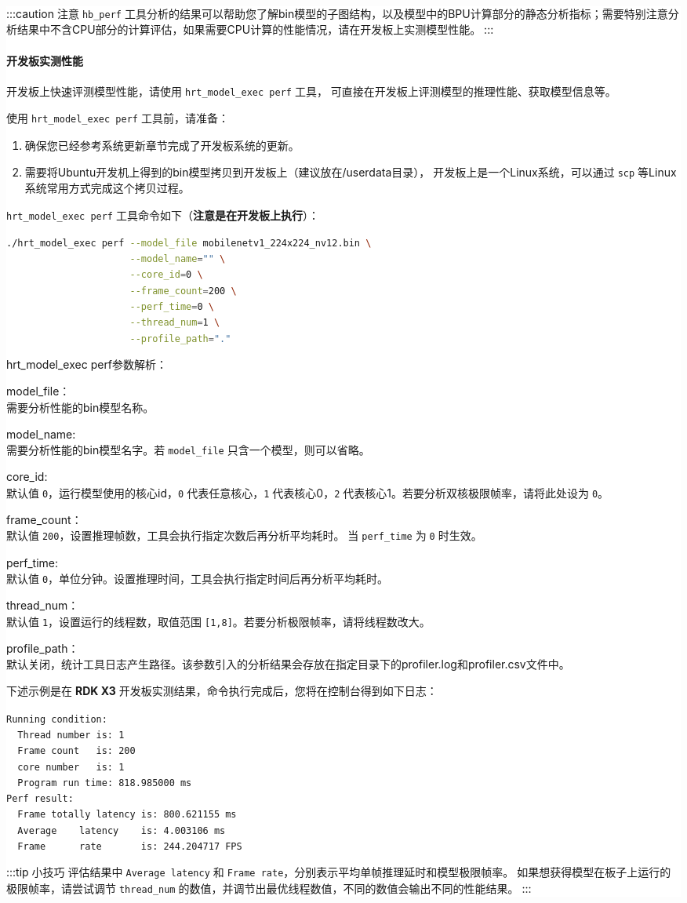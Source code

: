 :::caution 注意
  ``hb_perf`` 工具分析的结果可以帮助您了解bin模型的子图结构，以及模型中的BPU计算部分的静态分析指标；需要特别注意分析结果中不含CPU部分的计算评估，如果需要CPU计算的性能情况，请在开发板上实测模型性能。
:::

#### 开发板实测性能


开发板上快速评测模型性能，请使用 ``hrt_model_exec perf`` 工具， 可直接在开发板上评测模型的推理性能、获取模型信息等。

使用 ``hrt_model_exec perf`` 工具前，请准备：

1. 确保您已经参考系统更新章节完成了开发板系统的更新。

2. 需要将Ubuntu开发机上得到的bin模型拷贝到开发板上（建议放在/userdata目录），
   开发板上是一个Linux系统，可以通过 ``scp`` 等Linux系统常用方式完成这个拷贝过程。

``hrt_model_exec perf`` 工具命令如下（**注意是在开发板上执行**）：

```bash
./hrt_model_exec perf --model_file mobilenetv1_224x224_nv12.bin \
                      --model_name="" \
                      --core_id=0 \
                      --frame_count=200 \
                      --perf_time=0 \
                      --thread_num=1 \
                      --profile_path="."
```
hrt_model_exec perf参数解析：

  model_file：<br/>
    需要分析性能的bin模型名称。

  model_name:<br/>
    需要分析性能的bin模型名字。若 ``model_file`` 只含一个模型，则可以省略。

  core_id:<br/>
    默认值 ``0``，运行模型使用的核心id，``0`` 代表任意核心，``1`` 代表核心0，``2`` 代表核心1。若要分析双核极限帧率，请将此处设为 ``0``。

  frame_count：<br/>
    默认值 ``200``，设置推理帧数，工具会执行指定次数后再分析平均耗时。 当 ``perf_time`` 为 ``0`` 时生效。

  perf_time:<br/>
    默认值 ``0``，单位分钟。设置推理时间，工具会执行指定时间后再分析平均耗时。

  thread_num：<br/>
    默认值 ``1``，设置运行的线程数，取值范围 ``[1,8]``。若要分析极限帧率，请将线程数改大。

  profile_path：<br/>
    默认关闭，统计工具日志产生路径。该参数引入的分析结果会存放在指定目录下的profiler.log和profiler.csv文件中。

下述示例是在 **RDK X3** 开发板实测结果，命令执行完成后，您将在控制台得到如下日志：

```bash
Running condition:
  Thread number is: 1
  Frame count   is: 200
  core number   is: 1
  Program run time: 818.985000 ms
Perf result:
  Frame totally latency is: 800.621155 ms
  Average    latency    is: 4.003106 ms
  Frame      rate       is: 244.204717 FPS
```
:::tip 小技巧
  评估结果中 ``Average latency`` 和 ``Frame rate``，分别表示平均单帧推理延时和模型极限帧率。
  如果想获得模型在板子上运行的极限帧率，请尝试调节 ``thread_num`` 的数值，并调节出最优线程数值，不同的数值会输出不同的性能结果。
:::
